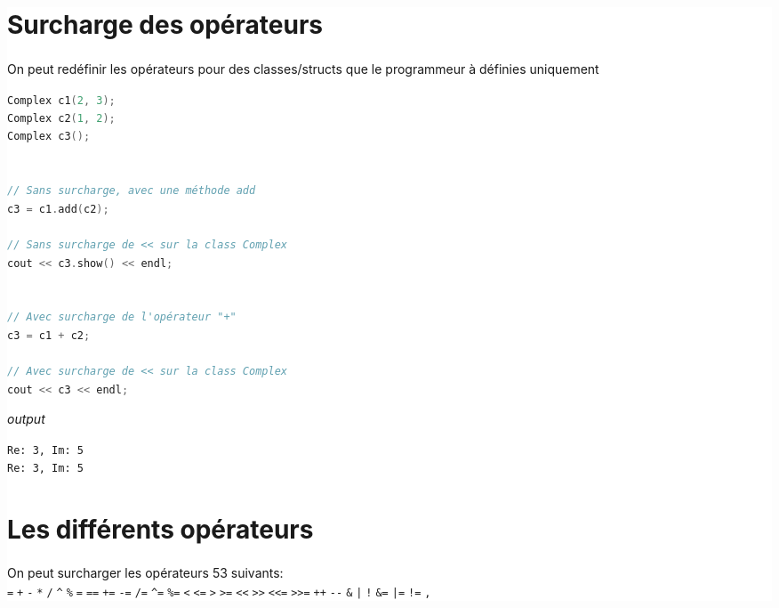 # Surcharge des opérateurs
On peut redéfinir les opérateurs pour des classes/structs que le programmeur à définies uniquement

```cpp
Complex c1(2, 3);
Complex c2(1, 2);
Complex c3();


// Sans surcharge, avec une méthode add
c3 = c1.add(c2);

// Sans surcharge de << sur la class Complex
cout << c3.show() << endl;


// Avec surcharge de l'opérateur "+"
c3 = c1 + c2;

// Avec surcharge de << sur la class Complex
cout << c3 << endl;
```

*output*
```
Re: 3, Im: 5
Re: 3, Im: 5
```

# Les différents opérateurs
On peut surcharger les opérateurs 53 suivants:  
`=`
`+`
`-`
`*`
`/`
`^`
`%`
`=`
`==`
`+=`
`-=`
`/=`
`^=`
`%=`
`<`
`<=`
`>`
`>=`
`<<`
`>>`
`<<=`
`>>=`
`++`
`--`
`&`
`|`
`!`
`&=`
`|=`
`!=`
`,`